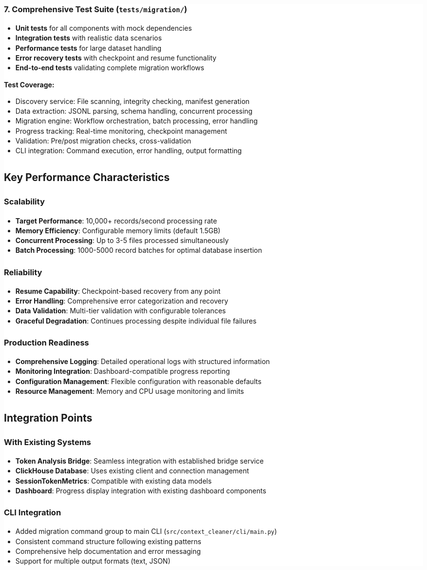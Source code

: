 ### 7. Comprehensive Test Suite (`tests/migration/`)
- **Unit tests** for all components with mock dependencies
- **Integration tests** with realistic data scenarios
- **Performance tests** for large dataset handling
- **Error recovery tests** with checkpoint and resume functionality
- **End-to-end tests** validating complete migration workflows

**Test Coverage:**
- Discovery service: File scanning, integrity checking, manifest generation
- Data extraction: JSONL parsing, schema handling, concurrent processing  
- Migration engine: Workflow orchestration, batch processing, error handling
- Progress tracking: Real-time monitoring, checkpoint management
- Validation: Pre/post migration checks, cross-validation
- CLI integration: Command execution, error handling, output formatting

## Key Performance Characteristics

### Scalability
- **Target Performance**: 10,000+ records/second processing rate
- **Memory Efficiency**: Configurable memory limits (default 1.5GB)
- **Concurrent Processing**: Up to 3-5 files processed simultaneously
- **Batch Processing**: 1000-5000 record batches for optimal database insertion

### Reliability
- **Resume Capability**: Checkpoint-based recovery from any point
- **Error Handling**: Comprehensive error categorization and recovery
- **Data Validation**: Multi-tier validation with configurable tolerances
- **Graceful Degradation**: Continues processing despite individual file failures

### Production Readiness
- **Comprehensive Logging**: Detailed operational logs with structured information
- **Monitoring Integration**: Dashboard-compatible progress reporting
- **Configuration Management**: Flexible configuration with reasonable defaults
- **Resource Management**: Memory and CPU usage monitoring and limits

## Integration Points

### With Existing Systems
- **Token Analysis Bridge**: Seamless integration with established bridge service
- **ClickHouse Database**: Uses existing client and connection management
- **SessionTokenMetrics**: Compatible with existing data models
- **Dashboard**: Progress display integration with existing dashboard components

### CLI Integration
- Added migration command group to main CLI (`src/context_cleaner/cli/main.py`)
- Consistent command structure following existing patterns
- Comprehensive help documentation and error messaging
- Support for multiple output formats (text, JSON)
